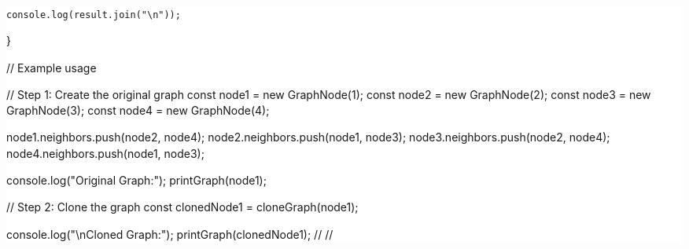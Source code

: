     console.log(result.join("\n"));
}

// Example usage

// Step 1: Create the original graph
const node1 = new GraphNode(1);
const node2 = new GraphNode(2);
const node3 = new GraphNode(3);
const node4 = new GraphNode(4);

node1.neighbors.push(node2, node4);
node2.neighbors.push(node1, node3);
node3.neighbors.push(node2, node4);
node4.neighbors.push(node1, node3);

console.log("Original Graph:");
printGraph(node1);

// Step 2: Clone the graph
const clonedNode1 = cloneGraph(node1);

console.log("\nCloned Graph:");
printGraph(clonedNode1);
//                   //
